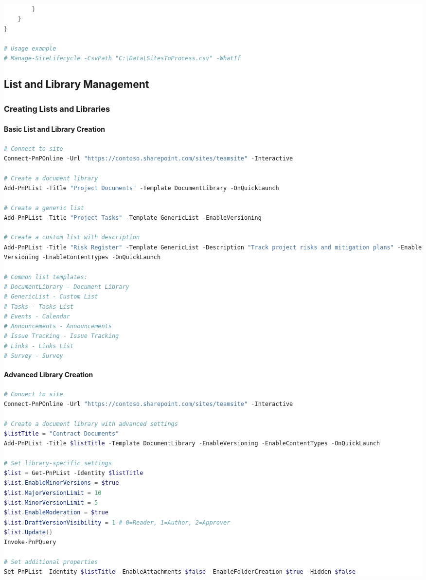 ```powershell
        }
    }
}

# Usage example
# Manage-SiteLifecycle -CsvPath "C:\Data\SitesToProcess.csv" -WhatIf
```

## List and Library Management

### Creating Lists and Libraries

#### Basic List and Library Creation

```powershell
# Connect to site
Connect-PnPOnline -Url "https://contoso.sharepoint.com/sites/teamsite" -Interactive

# Create a document library
Add-PnPList -Title "Project Documents" -Template DocumentLibrary -OnQuickLaunch

# Create a generic list
Add-PnPList -Title "Project Tasks" -Template GenericList -EnableVersioning

# Create a custom list with description
Add-PnPList -Title "Risk Register" -Template GenericList -Description "Track project risks and mitigation plans" -EnableVersioning -EnableContentTypes -OnQuickLaunch

# Common list templates:
# DocumentLibrary - Document Library
# GenericList - Custom List
# Tasks - Tasks List
# Events - Calendar
# Announcements - Announcements
# Issue Tracking - Issue Tracking
# Links - Links List
# Survey - Survey
```

#### Advanced Library Creation

```powershell
# Connect to site
Connect-PnPOnline -Url "https://contoso.sharepoint.com/sites/teamsite" -Interactive

# Create a document library with advanced settings
$listTitle = "Contract Documents"
Add-PnPList -Title $listTitle -Template DocumentLibrary -EnableVersioning -EnableContentTypes -OnQuickLaunch

# Set library-specific settings
$list = Get-PnPList -Identity $listTitle
$list.EnableMinorVersions = $true
$list.MajorVersionLimit = 10
$list.MinorVersionLimit = 5
$list.EnableModeration = $true
$list.DraftVersionVisibility = 1 # 0=Reader, 1=Author, 2=Approver
$list.Update()
Invoke-PnPQuery

# Set additional properties
Set-PnPList -Identity $listTitle -EnableAttachments $false -EnableFolderCreation $true -Hidden $false
```